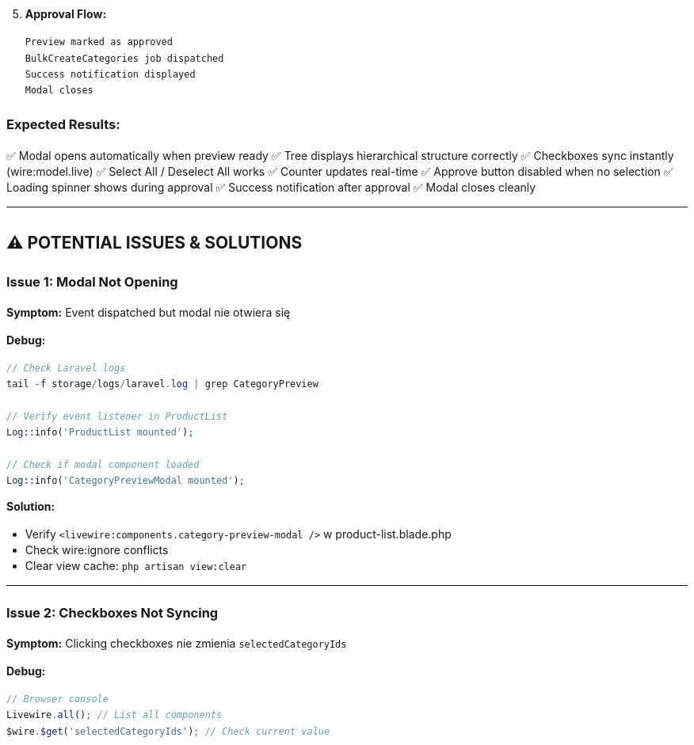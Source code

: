 5. **Approval Flow:**
   ```
   Preview marked as approved
   BulkCreateCategories job dispatched
   Success notification displayed
   Modal closes
   ```

### **Expected Results:**

✅ Modal opens automatically when preview ready
✅ Tree displays hierarchical structure correctly
✅ Checkboxes sync instantly (wire:model.live)
✅ Select All / Deselect All works
✅ Counter updates real-time
✅ Approve button disabled when no selection
✅ Loading spinner shows during approval
✅ Success notification after approval
✅ Modal closes cleanly

---

## ⚠️ POTENTIAL ISSUES & SOLUTIONS

### **Issue 1: Modal Not Opening**

**Symptom:** Event dispatched but modal nie otwiera się

**Debug:**
```php
// Check Laravel logs
tail -f storage/logs/laravel.log | grep CategoryPreview

// Verify event listener in ProductList
Log::info('ProductList mounted');

// Check if modal component loaded
Log::info('CategoryPreviewModal mounted');
```

**Solution:**
- Verify `<livewire:components.category-preview-modal />` w product-list.blade.php
- Check wire:ignore conflicts
- Clear view cache: `php artisan view:clear`

---

### **Issue 2: Checkboxes Not Syncing**

**Symptom:** Clicking checkboxes nie zmienia `selectedCategoryIds`

**Debug:**
```javascript
// Browser console
Livewire.all(); // List all components
$wire.$get('selectedCategoryIds'); // Check current value
```
